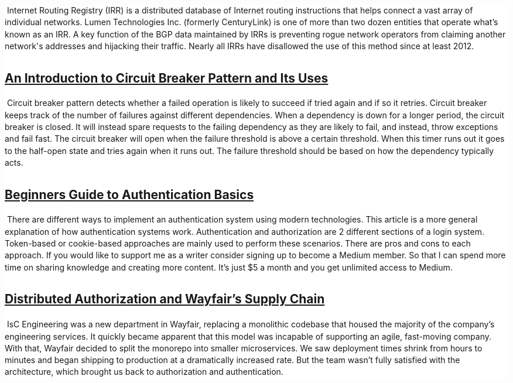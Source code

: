   

 Internet Routing Registry (IRR) is a distributed database of Internet routing instructions that helps connect a vast array of individual networks. Lumen Technologies Inc. (formerly CenturyLink) is one of more than two dozen entities that operate what’s known as an IRR. A key function of the BGP data maintained by IRRs is preventing rogue network operators from claiming another network's addresses and hijacking their traffic. Nearly all IRRs have disallowed the use of this method since at least 2012.

  

## [An Introduction to Circuit Breaker Pattern and Its Uses](https://aws.plainenglish.io/an-introduction-to-circuit-breaker-pattern-and-its-uses-a3e9c295e814)

  

 Circuit breaker pattern detects whether a failed operation is likely to succeed if tried again and if so it retries. Circuit breaker keeps track of the number of failures against different dependencies. When a dependency is down for a longer period, the circuit breaker is closed. It will instead spare requests to the failing dependency as they are likely to fail, and instead, throw exceptions and fail fast. The circuit breaker will open when the failure threshold is above a certain threshold. When this timer runs out it goes to the half-open state and tries again when it runs out. The failure threshold should be based on how the dependency typically acts.

  

## [Beginners Guide to Authentication Basics](https://levelup.gitconnected.com/beginners-guide-to-authentication-basics-ead786af0e77)

  

 There are different ways to implement an authentication system using modern technologies. This article is a more general explanation of how authentication systems work. Authentication and authorization are 2 different sections of a login system. Token-based or cookie-based approaches are mainly used to perform these scenarios. There are pros and cons to each approach. If you would like to support me as a writer consider signing up to become a Medium member. So that I can spend more time on sharing knowledge and creating more content. It’s just $5 a month and you get unlimited access to Medium.

  

## [Distributed Authorization and Wayfair’s Supply Chain](https://www.aboutwayfair.com/careers/tech-blog/distributed-authorization-and-wayfairs-supply-chain-of-the-future)

  

 IsC Engineering was a new department in Wayfair, replacing a monolithic codebase that housed the majority of the company’s engineering services. It quickly became apparent that this model was incapable of supporting an agile, fast-moving company. With that, Wayfair decided to split the monorepo into smaller microservices. We saw deployment times shrink from hours to minutes and began shipping to production at a dramatically increased rate. But the team wasn’t fully satisfied with the architecture, which brought us back to authorization and authentication.

  
